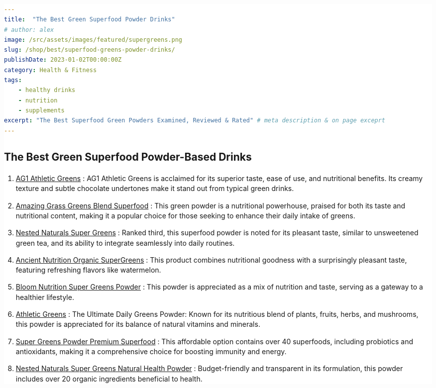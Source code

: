 ```yaml
---
title:  "The Best Green Superfood Powder Drinks"
# author: alex
image: /src/assets/images/featured/supergreens.png
slug: /shop/best/superfood-greens-powder-drinks/
publishDate: 2023-01-02T00:00:00Z
category: Health & Fitness
tags:
    - healthy drinks
    - nutrition
    - supplements
excerpt: "The Best Superfood Green Powders Examined, Reviewed & Rated" # meta description & on page exceprt
---
```



## The Best Green Superfood Powder-Based Drinks


1.  [AG1 Athletic Greens](https://serp.ly/@boxingundefeated/superfood-greens?utm_source=boxingundefeated&utm_medium=organic&utm_campaign=ghpages) : AG1 Athletic Greens is acclaimed for its superior taste, ease of use, and nutritional benefits. Its creamy texture and subtle chocolate undertones make it stand out from typical green drinks.
    
2.  [Amazing Grass Greens Blend Superfood](https://serp.ly/@boxingundefeated/superfood-greens?utm_source=boxingundefeated&utm_medium=organic&utm_campaign=ghpages) : This green powder is a nutritional powerhouse, praised for both its taste and nutritional content, making it a popular choice for those seeking to enhance their daily intake of greens.
    
3.  [Nested Naturals Super Greens](https://serp.ly/@boxingundefeated/superfood-greens?utm_source=boxingundefeated&utm_medium=organic&utm_campaign=ghpages) : Ranked third, this superfood powder is noted for its pleasant taste, similar to unsweetened green tea, and its ability to integrate seamlessly into daily routines.
    
4.  [Ancient Nutrition Organic SuperGreens](https://serp.ly/@boxingundefeated/superfood-greens?utm_source=boxingundefeated&utm_medium=organic&utm_campaign=ghpages) : This product combines nutritional goodness with a surprisingly pleasant taste, featuring refreshing flavors like watermelon.
    
5.  [Bloom Nutrition Super Greens Powder](https://serp.ly/@boxingundefeated/superfood-greens?utm_source=boxingundefeated&utm_medium=organic&utm_campaign=ghpages) : This powder is appreciated as a mix of nutrition and taste, serving as a gateway to a healthier lifestyle.
    
6.  [Athletic Greens](https://serp.ly/@boxingundefeated/superfood-greens?utm_source=boxingundefeated&utm_medium=organic&utm_campaign=ghpages) : The Ultimate Daily Greens Powder: Known for its nutritious blend of plants, fruits, herbs, and mushrooms, this powder is appreciated for its balance of natural vitamins and minerals.
    
7.  [Super Greens Powder Premium Superfood](https://serp.ly/@boxingundefeated/superfood-greens?utm_source=boxingundefeated&utm_medium=organic&utm_campaign=ghpages) : This affordable option contains over 40 superfoods, including probiotics and antioxidants, making it a comprehensive choice for boosting immunity and energy.
    
8.  [Nested Naturals Super Greens Natural Health Powder](https://serp.ly/@boxingundefeated/superfood-greens?utm_source=boxingundefeated&utm_medium=organic&utm_campaign=ghpages) : Budget-friendly and transparent in its formulation, this powder includes over 20 organic ingredients beneficial to health.
    